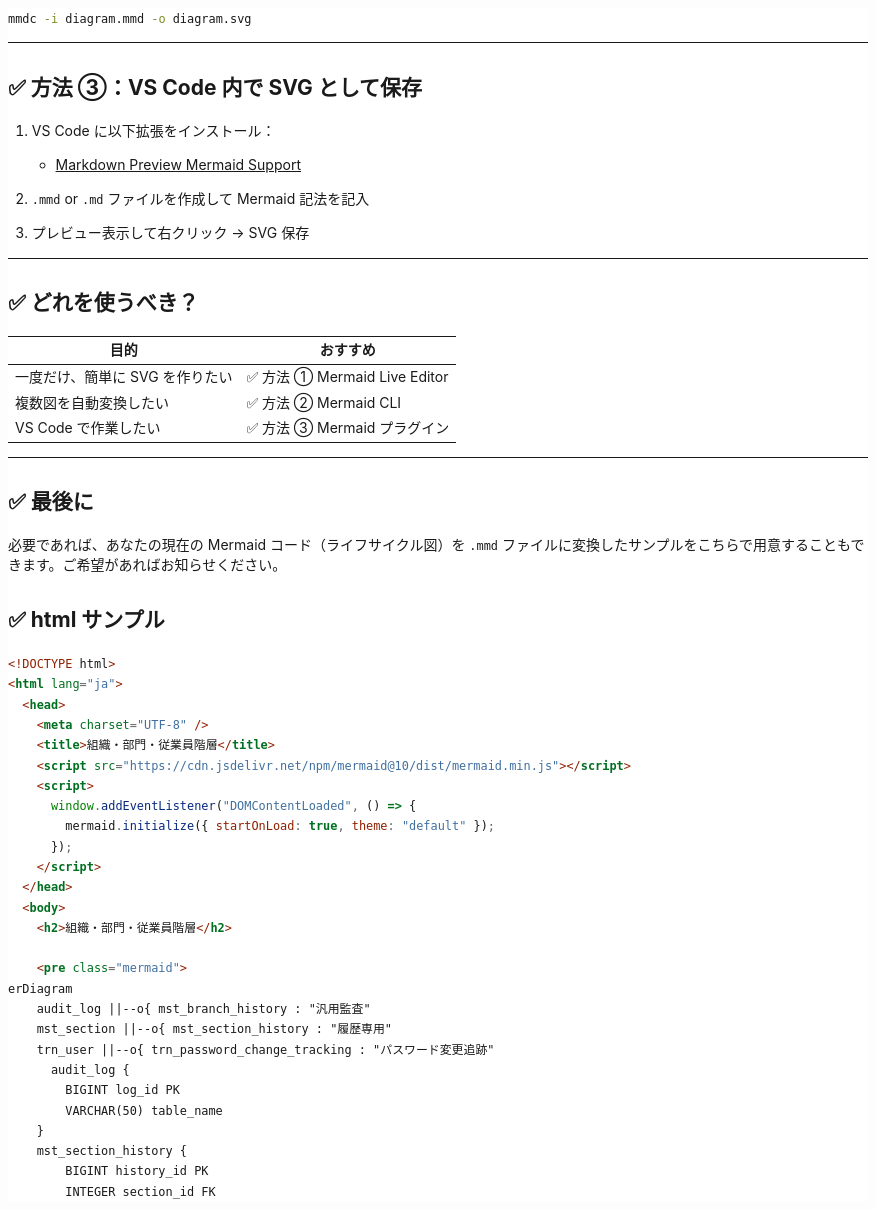 ```bash
mmdc -i diagram.mmd -o diagram.svg
```

---

## ✅ 方法 ③：VS Code 内で SVG として保存

1. VS Code に以下拡張をインストール：

   - [Markdown Preview Mermaid Support](https://marketplace.visualstudio.com/items?itemName=bierner.markdown-mermaid)

2. `.mmd` or `.md` ファイルを作成して Mermaid 記法を記入

3. プレビュー表示して右クリック → SVG 保存

---

## ✅ どれを使うべき？

| 目的                            | おすすめ                      |
| ------------------------------- | ----------------------------- |
| 一度だけ、簡単に SVG を作りたい | ✅ 方法 ① Mermaid Live Editor |
| 複数図を自動変換したい          | ✅ 方法 ② Mermaid CLI         |
| VS Code で作業したい            | ✅ 方法 ③ Mermaid プラグイン  |

---

## ✅ 最後に

必要であれば、あなたの現在の Mermaid コード（ライフサイクル図）を `.mmd` ファイルに変換したサンプルをこちらで用意することもできます。ご希望があればお知らせください。

## ✅ html サンプル

```html
<!DOCTYPE html>
<html lang="ja">
  <head>
    <meta charset="UTF-8" />
    <title>組織・部門・従業員階層</title>
    <script src="https://cdn.jsdelivr.net/npm/mermaid@10/dist/mermaid.min.js"></script>
    <script>
      window.addEventListener("DOMContentLoaded", () => {
        mermaid.initialize({ startOnLoad: true, theme: "default" });
      });
    </script>
  </head>
  <body>
    <h2>組織・部門・従業員階層</h2>

    <pre class="mermaid">
erDiagram
    audit_log ||--o{ mst_branch_history : "汎用監査"
    mst_section ||--o{ mst_section_history : "履歴専用"
    trn_user ||--o{ trn_password_change_tracking : "パスワード変更追跡"
      audit_log {
        BIGINT log_id PK
        VARCHAR(50) table_name
    }
    mst_section_history {
        BIGINT history_id PK
        INTEGER section_id FK
```